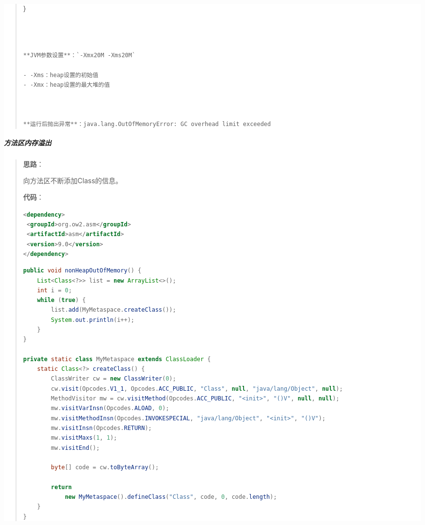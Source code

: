 > }
> ```
>
> 
>
> **JVM参数设置**：`-Xmx20M -Xms20M`
>
> - -Xms：heap设置的初始值
> - -Xmx：heap设置的最大堆的值
>
> 
>
> **运行后抛出异常**：java.lang.OutOfMemoryError: GC overhead limit exceeded



##### 方法区内存溢出

> **思路**：
>
> 向方法区不断添加Class的信息。
>
> 
>
> **代码**：
>
> ```xml
> <dependency>
>  <groupId>org.ow2.asm</groupId>
>  <artifactId>asm</artifactId>
>  <version>9.0</version>
> </dependency>
> ```
>
> ```java
> public void nonHeapOutOfMemory() {
>     List<Class<?>> list = new ArrayList<>();
>     int i = 0;
>     while (true) {
>         list.add(MyMetaspace.createClass());
>         System.out.println(i++);
>     }
> }
> 
> private static class MyMetaspace extends ClassLoader {
>     static Class<?> createClass() {
>         ClassWriter cw = new ClassWriter(0);
>         cw.visit(Opcodes.V1_1, Opcodes.ACC_PUBLIC, "Class", null, "java/lang/Object", null);
>         MethodVisitor mw = cw.visitMethod(Opcodes.ACC_PUBLIC, "<init>", "()V", null, null);
>         mw.visitVarInsn(Opcodes.ALOAD, 0);
>         mw.visitMethodInsn(Opcodes.INVOKESPECIAL, "java/lang/Object", "<init>", "()V");
>         mw.visitInsn(Opcodes.RETURN);
>         mw.visitMaxs(1, 1);
>         mw.visitEnd();
> 
>         byte[] code = cw.toByteArray();
> 
>         return
>             new MyMetaspace().defineClass("Class", code, 0, code.length);
>     }
> }
> ```
>
> 
>
